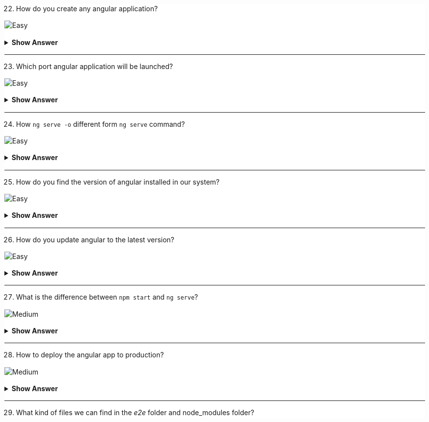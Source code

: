 	
22. How do you create any angular application?

![Easy](https://github.com/revaturelabs/interviewquestions/blob/dev/ComplexityTags/simple%20(2).svg)
	
<details><summary> <b>Show Answer</b></summary></details>
	
--- 

23. Which port angular application will be launched?

![Easy](https://github.com/revaturelabs/interviewquestions/blob/dev/ComplexityTags/simple%20(2).svg)
	
<details><summary> <b>Show Answer</b></summary></details>
	
--- 

24. How `ng serve -o` different form `ng serve` command?
	
![Easy](https://github.com/revaturelabs/interviewquestions/blob/dev/ComplexityTags/simple%20(2).svg)

<details><summary> <b>Show Answer</b></summary></details>
	
--- 

25. How do you find the version of angular installed in our system?
	
![Easy](https://github.com/revaturelabs/interviewquestions/blob/dev/ComplexityTags/simple%20(2).svg)

<details><summary> <b>Show Answer</b></summary></details>
	
--- 

26. How do you update angular to the latest version?

![Easy](https://github.com/revaturelabs/interviewquestions/blob/dev/ComplexityTags/simple%20(2).svg)
	
<details><summary> <b>Show Answer</b></summary></details>
	
--- 

27. What is the difference between `npm start` and `ng serve`?
	
![Medium](https://github.com/revaturelabs/interviewquestions/blob/dev/ComplexityTags/Medium%20(2).svg)

<details><summary> <b>Show Answer</b></summary></details>
	
--- 
	
28. How to deploy the angular app to production?

![Medium](https://github.com/revaturelabs/interviewquestions/blob/dev/ComplexityTags/Medium%20(2).svg)
	
<details><summary> <b>Show Answer</b></summary></details>
	
--- 
	
29. What kind of files we can find in the _e2e_ folder and node_modules folder?
